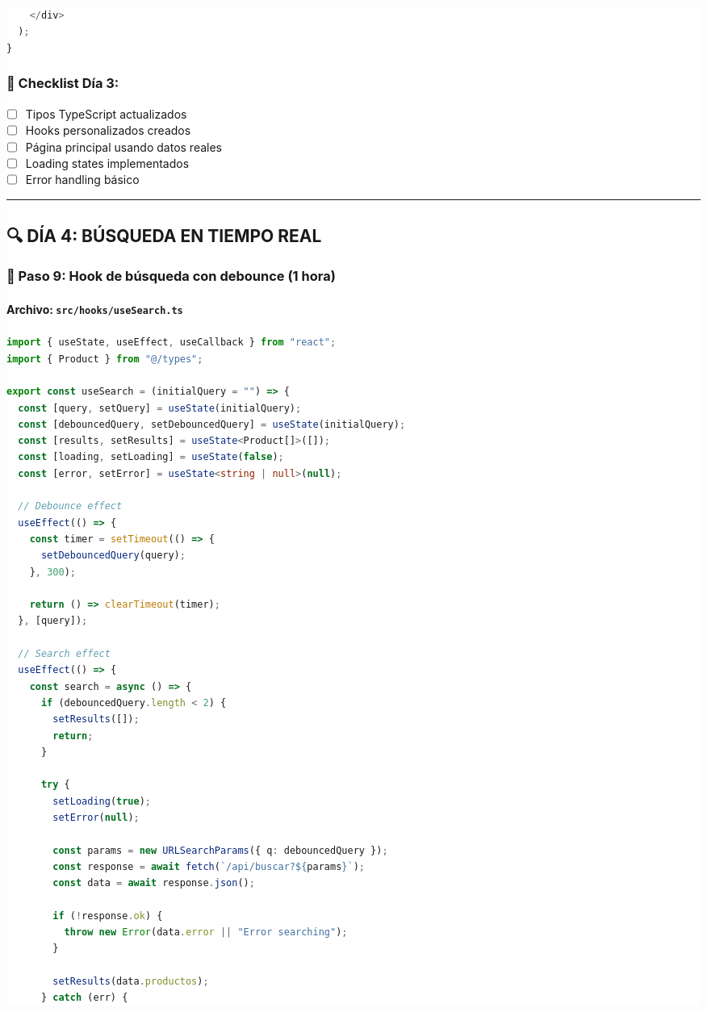 ```typescript
    </div>
  );
}
```

### **📝 Checklist Día 3:**

- [ ] Tipos TypeScript actualizados
- [ ] Hooks personalizados creados
- [ ] Página principal usando datos reales
- [ ] Loading states implementados
- [ ] Error handling básico

---

## 🔍 **DÍA 4: BÚSQUEDA EN TIEMPO REAL**

### **🎯 Paso 9: Hook de búsqueda con debounce (1 hora)**

#### **Archivo: `src/hooks/useSearch.ts`**

```typescript
import { useState, useEffect, useCallback } from "react";
import { Product } from "@/types";

export const useSearch = (initialQuery = "") => {
  const [query, setQuery] = useState(initialQuery);
  const [debouncedQuery, setDebouncedQuery] = useState(initialQuery);
  const [results, setResults] = useState<Product[]>([]);
  const [loading, setLoading] = useState(false);
  const [error, setError] = useState<string | null>(null);

  // Debounce effect
  useEffect(() => {
    const timer = setTimeout(() => {
      setDebouncedQuery(query);
    }, 300);

    return () => clearTimeout(timer);
  }, [query]);

  // Search effect
  useEffect(() => {
    const search = async () => {
      if (debouncedQuery.length < 2) {
        setResults([]);
        return;
      }

      try {
        setLoading(true);
        setError(null);

        const params = new URLSearchParams({ q: debouncedQuery });
        const response = await fetch(`/api/buscar?${params}`);
        const data = await response.json();

        if (!response.ok) {
          throw new Error(data.error || "Error searching");
        }

        setResults(data.productos);
      } catch (err) {
```